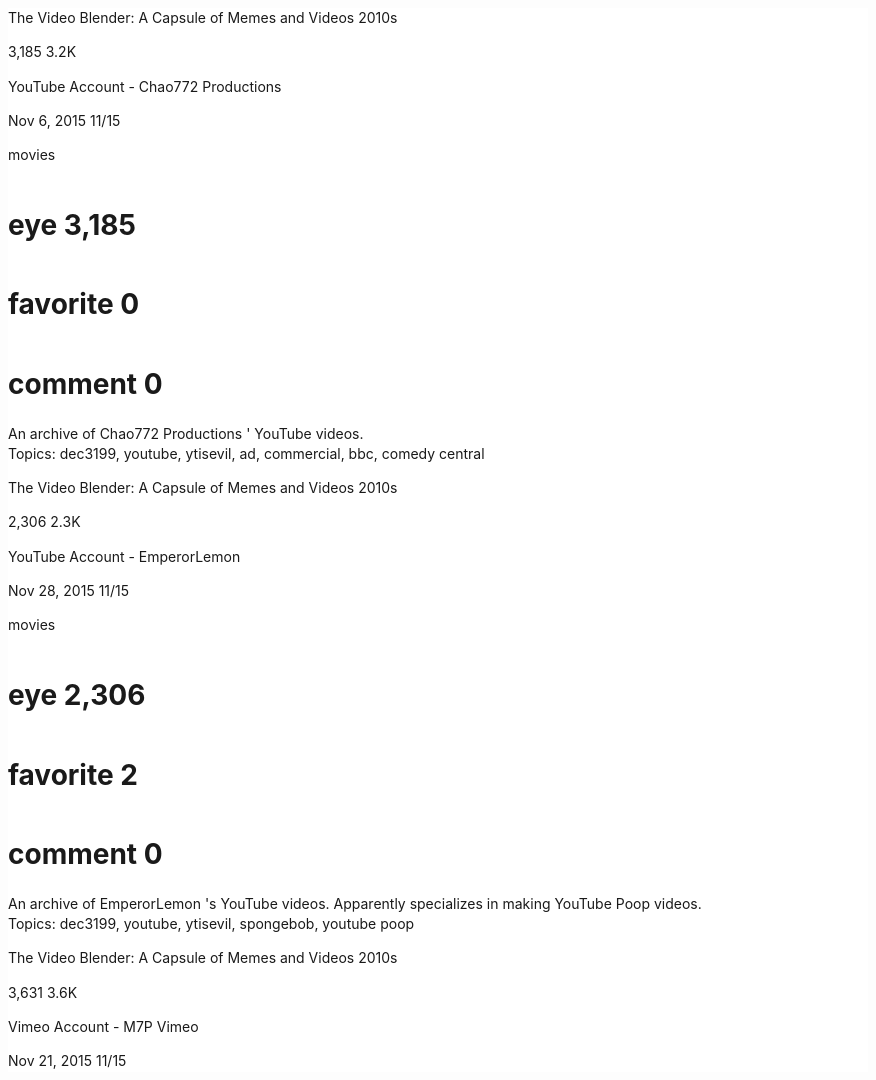 <a href="/details/video_blender" class="stealth"></a>

The Video Blender: A Capsule of Memes and Videos 2010s

3,185 3.2K

[](/details/Yt-Chao772Productions "YouTube Account - Chao772 Productions")

YouTube Account - Chao772 Productions

Nov 6, 2015 11/15

<span class="iconochive-movies" aria-hidden="true"></span><span class="sr-only">movies</span>

<span class="iconochive-eye" aria-hidden="true"></span><span class="sr-only">eye</span> 3,185
=============================================================================================

<span class="iconochive-favorite" aria-hidden="true"></span><span class="sr-only">favorite</span> 0
===================================================================================================

<span class="iconochive-comment" aria-hidden="true"></span><span class="sr-only">comment</span> 0
=================================================================================================

An archive of Chao772 Productions ' YouTube videos.  
Topics: dec3199, youtube, ytisevil, ad, commercial, bbc, comedy central  

<a href="/details/video_blender" class="stealth"></a>

The Video Blender: A Capsule of Memes and Videos 2010s

2,306 2.3K

[](/details/yt-EmperorLemon "YouTube Account - EmperorLemon")

YouTube Account - EmperorLemon

Nov 28, 2015 11/15

<span class="iconochive-movies" aria-hidden="true"></span><span class="sr-only">movies</span>

<span class="iconochive-eye" aria-hidden="true"></span><span class="sr-only">eye</span> 2,306
=============================================================================================

<span class="iconochive-favorite" aria-hidden="true"></span><span class="sr-only">favorite</span> 2
===================================================================================================

<span class="iconochive-comment" aria-hidden="true"></span><span class="sr-only">comment</span> 0
=================================================================================================

An archive of EmperorLemon 's YouTube videos. Apparently specializes in making YouTube Poop videos.  
Topics: dec3199, youtube, ytisevil, spongebob, youtube poop  

<a href="/details/video_blender" class="stealth"></a>

The Video Blender: A Capsule of Memes and Videos 2010s

3,631 3.6K

[](/details/Vimeo-M7PVimeo "Vimeo Account - M7P Vimeo")

Vimeo Account - M7P Vimeo

Nov 21, 2015 11/15
